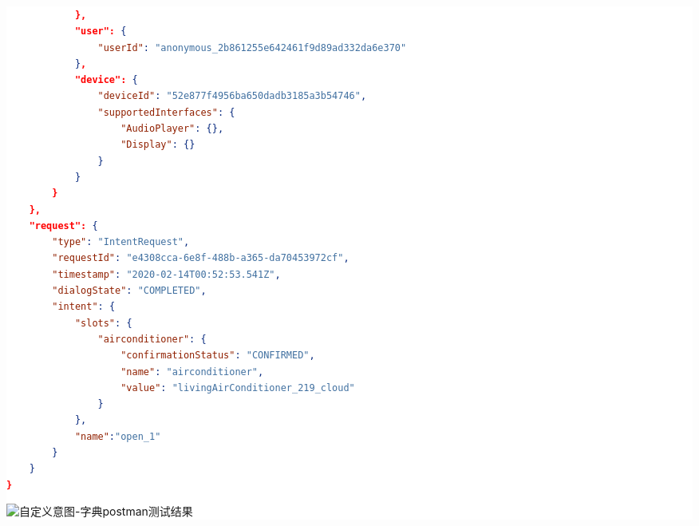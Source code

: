 ``` json
			},
			"user": {
				"userId": "anonymous_2b861255e642461f9d89ad332da6e370"
			},
			"device": {
				"deviceId": "52e877f4956ba650dadb3185a3b54746",
				"supportedInterfaces": {
					"AudioPlayer": {},
					"Display": {}
				}
			}
		}
	},
	"request": {
		"type": "IntentRequest",
		"requestId": "e4308cca-6e8f-488b-a365-da70453972cf",
		"timestamp": "2020-02-14T00:52:53.541Z",
		"dialogState": "COMPLETED",
		"intent": {
            "slots": {
                "airconditioner": {
                    "confirmationStatus": "CONFIRMED",
                    "name": "airconditioner",
                    "value": "livingAirConditioner_219_cloud"
                }
            },
            "name":"open_1"
        }
	}
}

```



![自定义意图-字典postman测试结果](G:\笔记\Notes\work\fibehome\cube\azero\image\自定义意图-字典postman测试结果.png)



